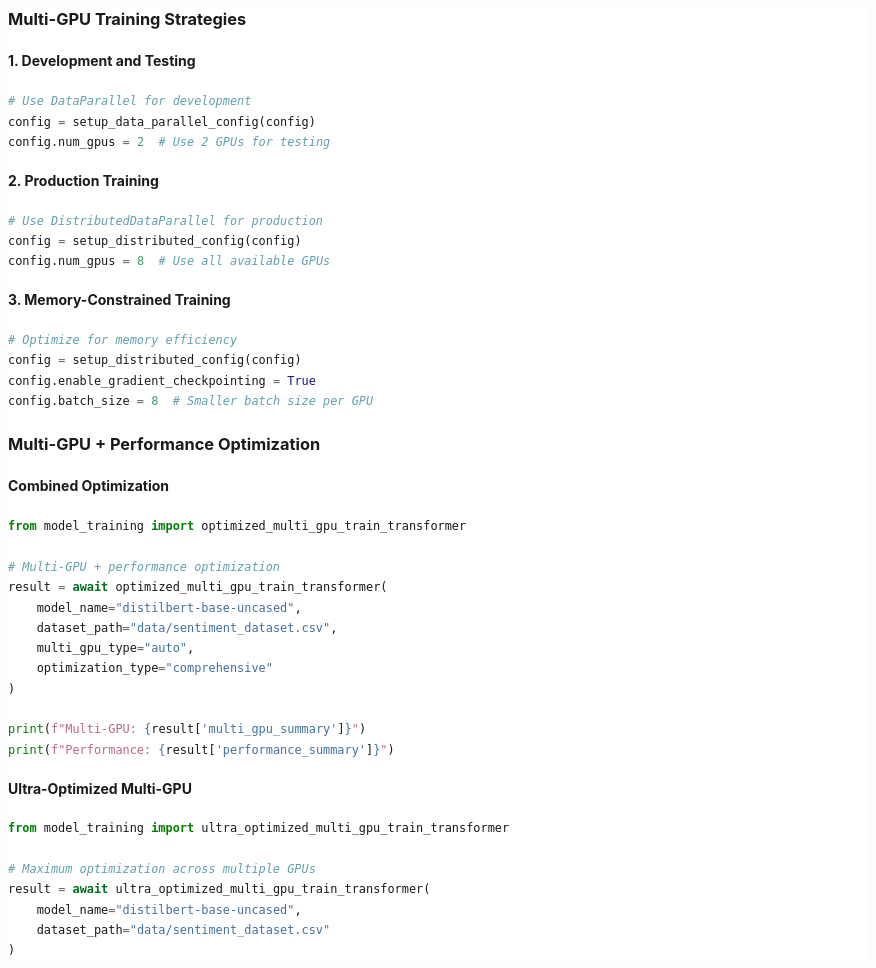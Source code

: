 ### Multi-GPU Training Strategies

#### 1. Development and Testing

```python
# Use DataParallel for development
config = setup_data_parallel_config(config)
config.num_gpus = 2  # Use 2 GPUs for testing
```

#### 2. Production Training

```python
# Use DistributedDataParallel for production
config = setup_distributed_config(config)
config.num_gpus = 8  # Use all available GPUs
```

#### 3. Memory-Constrained Training

```python
# Optimize for memory efficiency
config = setup_distributed_config(config)
config.enable_gradient_checkpointing = True
config.batch_size = 8  # Smaller batch size per GPU
```

### Multi-GPU + Performance Optimization

#### Combined Optimization

```python
from model_training import optimized_multi_gpu_train_transformer

# Multi-GPU + performance optimization
result = await optimized_multi_gpu_train_transformer(
    model_name="distilbert-base-uncased",
    dataset_path="data/sentiment_dataset.csv",
    multi_gpu_type="auto",
    optimization_type="comprehensive"
)

print(f"Multi-GPU: {result['multi_gpu_summary']}")
print(f"Performance: {result['performance_summary']}")
```

#### Ultra-Optimized Multi-GPU

```python
from model_training import ultra_optimized_multi_gpu_train_transformer

# Maximum optimization across multiple GPUs
result = await ultra_optimized_multi_gpu_train_transformer(
    model_name="distilbert-base-uncased",
    dataset_path="data/sentiment_dataset.csv"
)
```
